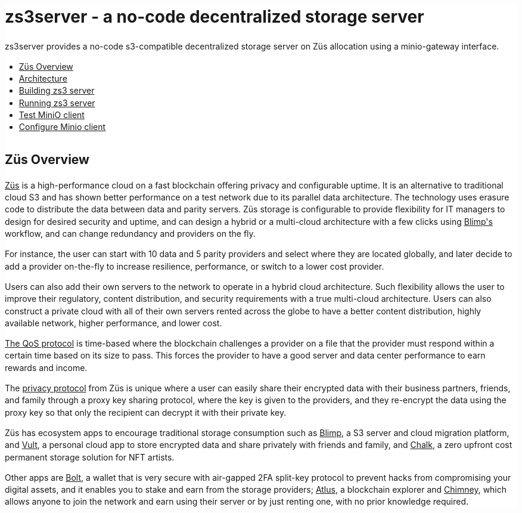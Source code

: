# zs3server - a no-code decentralized storage server

zs3server provides a no-code s3-compatible decentralized storage server on Züs allocation using a minio-gateway interface.

- [Züs Overview](#züs-overview)
- [Architecture](#architecture)
- [Building zs3 server](#building-zs3-server)
- [Running zs3 server](#running-zs3-server)
- [Test MiniO client](#test-minio-client)
- [Configure Minio client](#configure-minio-client)

## Züs Overview

[Züs](https://zus.network/) is a high-performance cloud on a fast blockchain offering privacy and configurable uptime. It is an alternative to traditional cloud S3 and has shown better performance on a test network due to its parallel data architecture. The technology uses erasure code to distribute the data between data and parity servers. Züs storage is configurable to provide flexibility for IT managers to design for desired security and uptime, and can design a hybrid or a multi-cloud architecture with a few clicks using [Blimp's](https://blimp.software/) workflow, and can change redundancy and providers on the fly.

For instance, the user can start with 10 data and 5 parity providers and select where they are located globally, and later decide to add a provider on-the-fly to increase resilience, performance, or switch to a lower cost provider.

Users can also add their own servers to the network to operate in a hybrid cloud architecture. Such flexibility allows the user to improve their regulatory, content distribution, and security requirements with a true multi-cloud architecture. Users can also construct a private cloud with all of their own servers rented across the globe to have a better content distribution, highly available network, higher performance, and lower cost.

[The QoS protocol](https://medium.com/0chain/qos-protocol-weekly-debrief-april-12-2023-44524924381f) is time-based where the blockchain challenges a provider on a file that the provider must respond within a certain time based on its size to pass. This forces the provider to have a good server and data center performance to earn rewards and income.

The [privacy protocol](https://zus.network/build) from Züs is unique where a user can easily share their encrypted data with their business partners, friends, and family through a proxy key sharing protocol, where the key is given to the providers, and they re-encrypt the data using the proxy key so that only the recipient can decrypt it with their private key.

Züs has ecosystem apps to encourage traditional storage consumption such as [Blimp](https://blimp.software/), a S3 server and cloud migration platform, and [Vult](https://vult.network/), a personal cloud app to store encrypted data and share privately with friends and family, and [Chalk](https://chalk.software/), a zero upfront cost permanent storage solution for NFT artists.

Other apps are [Bolt](https://bolt.holdings/), a wallet that is very secure with air-gapped 2FA split-key protocol to prevent hacks from compromising your digital assets, and it enables you to stake and earn from the storage providers; [Atlus](https://atlus.cloud/), a blockchain explorer and [Chimney](https://demo.chimney.software/), which allows anyone to join the network and earn using their server or by just renting one, with no prior knowledge required.
